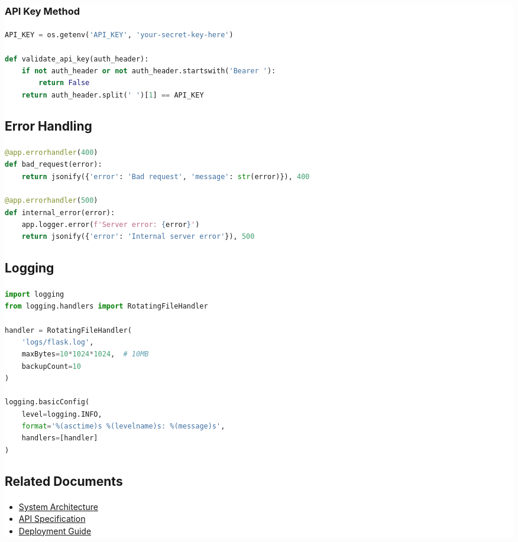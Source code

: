 ### API Key Method
```python
API_KEY = os.getenv('API_KEY', 'your-secret-key-here')

def validate_api_key(auth_header):
    if not auth_header or not auth_header.startswith('Bearer '):
        return False
    return auth_header.split(' ')[1] == API_KEY
```

## Error Handling

```python
@app.errorhandler(400)
def bad_request(error):
    return jsonify({'error': 'Bad request', 'message': str(error)}), 400

@app.errorhandler(500)
def internal_error(error):
    app.logger.error(f'Server error: {error}')
    return jsonify({'error': 'Internal server error'}), 500
```

## Logging

```python
import logging
from logging.handlers import RotatingFileHandler

handler = RotatingFileHandler(
    'logs/flask.log',
    maxBytes=10*1024*1024,  # 10MB
    backupCount=10
)

logging.basicConfig(
    level=logging.INFO,
    format='%(asctime)s %(levelname)s: %(message)s',
    handlers=[handler]
)
```

## Related Documents
- [System Architecture](../architecture/system-architecture.md)
- [API Specification](../reference/api-spec.md)
- [Deployment Guide](../operations/deployment.md)